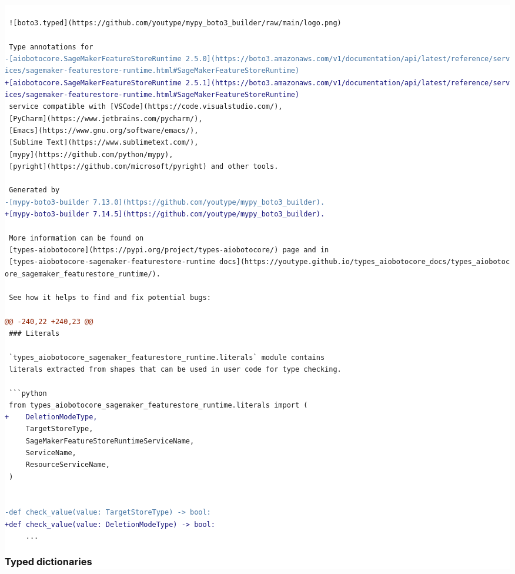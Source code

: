 ```diff
 
 ![boto3.typed](https://github.com/youtype/mypy_boto3_builder/raw/main/logo.png)
 
 Type annotations for
-[aiobotocore.SageMakerFeatureStoreRuntime 2.5.0](https://boto3.amazonaws.com/v1/documentation/api/latest/reference/services/sagemaker-featurestore-runtime.html#SageMakerFeatureStoreRuntime)
+[aiobotocore.SageMakerFeatureStoreRuntime 2.5.1](https://boto3.amazonaws.com/v1/documentation/api/latest/reference/services/sagemaker-featurestore-runtime.html#SageMakerFeatureStoreRuntime)
 service compatible with [VSCode](https://code.visualstudio.com/),
 [PyCharm](https://www.jetbrains.com/pycharm/),
 [Emacs](https://www.gnu.org/software/emacs/),
 [Sublime Text](https://www.sublimetext.com/),
 [mypy](https://github.com/python/mypy),
 [pyright](https://github.com/microsoft/pyright) and other tools.
 
 Generated by
-[mypy-boto3-builder 7.13.0](https://github.com/youtype/mypy_boto3_builder).
+[mypy-boto3-builder 7.14.5](https://github.com/youtype/mypy_boto3_builder).
 
 More information can be found on
 [types-aiobotocore](https://pypi.org/project/types-aiobotocore/) page and in
 [types-aiobotocore-sagemaker-featurestore-runtime docs](https://youtype.github.io/types_aiobotocore_docs/types_aiobotocore_sagemaker_featurestore_runtime/).
 
 See how it helps to find and fix potential bugs:
 
@@ -240,22 +240,23 @@
 ### Literals
 
 `types_aiobotocore_sagemaker_featurestore_runtime.literals` module contains
 literals extracted from shapes that can be used in user code for type checking.
 
 ```python
 from types_aiobotocore_sagemaker_featurestore_runtime.literals import (
+    DeletionModeType,
     TargetStoreType,
     SageMakerFeatureStoreRuntimeServiceName,
     ServiceName,
     ResourceServiceName,
 )
 
 
-def check_value(value: TargetStoreType) -> bool:
+def check_value(value: DeletionModeType) -> bool:
     ...
 ```
 
 <a id="typed-dictionaries"></a>
 
 ### Typed dictionaries
 